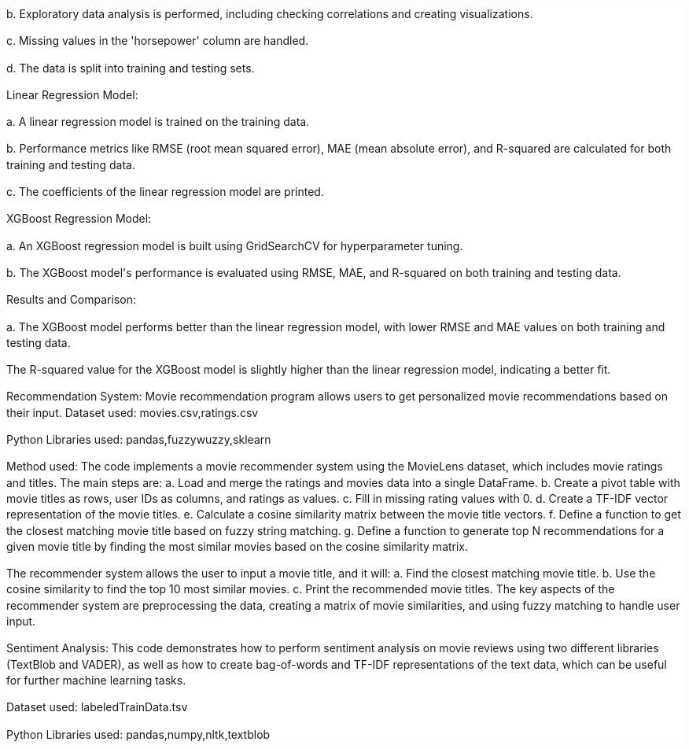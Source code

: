 b. Exploratory data analysis is performed, including checking correlations and creating visualizations.

c. Missing values in the 'horsepower' column are handled.

d. The data is split into training and testing sets.

Linear Regression Model:

a. A linear regression model is trained on the training data.

b. Performance metrics like RMSE (root mean squared error), MAE (mean absolute error), and R-squared are calculated for both training and testing data.

c. The coefficients of the linear regression model are printed.

XGBoost Regression Model:

a. An XGBoost regression model is built using GridSearchCV for hyperparameter tuning.

b. The XGBoost model's performance is evaluated using RMSE, MAE, and R-squared on both training and testing data.

Results and Comparison:

a. The XGBoost model performs better than the linear regression model, with lower RMSE and MAE values on both training and testing data.

The R-squared value for the XGBoost model is slightly higher than the linear regression model, indicating a better fit.

Recommendation System: Movie recommendation program allows users to get personalized movie recommendations based on their input. Dataset used: movies.csv,ratings.csv

Python Libraries used: pandas,fuzzywuzzy,sklearn

Method used: The code implements a movie recommender system using the MovieLens dataset, which includes movie ratings and titles. The main steps are: a. Load and merge the ratings and movies data into a single DataFrame. b. Create a pivot table with movie titles as rows, user IDs as columns, and ratings as values. c. Fill in missing rating values with 0. d. Create a TF-IDF vector representation of the movie titles. e. Calculate a cosine similarity matrix between the movie title vectors. f. Define a function to get the closest matching movie title based on fuzzy string matching. g. Define a function to generate top N recommendations for a given movie title by finding the most similar movies based on the cosine similarity matrix.

The recommender system allows the user to input a movie title, and it will:
  a. Find the closest matching movie title.
  b. Use the cosine similarity to find the top 10 most similar movies.
  c. Print the recommended movie titles.
The key aspects of the recommender system are preprocessing the data, creating a matrix of movie similarities, and using fuzzy matching to handle user input.

Sentiment Analysis: This code demonstrates how to perform sentiment analysis on movie reviews using two different libraries (TextBlob and VADER), as well as how to create bag-of-words and TF-IDF representations of the text data, which can be useful for further machine learning tasks.

Dataset used: labeledTrainData.tsv

Python Libraries used: pandas,numpy,nltk,textblob
